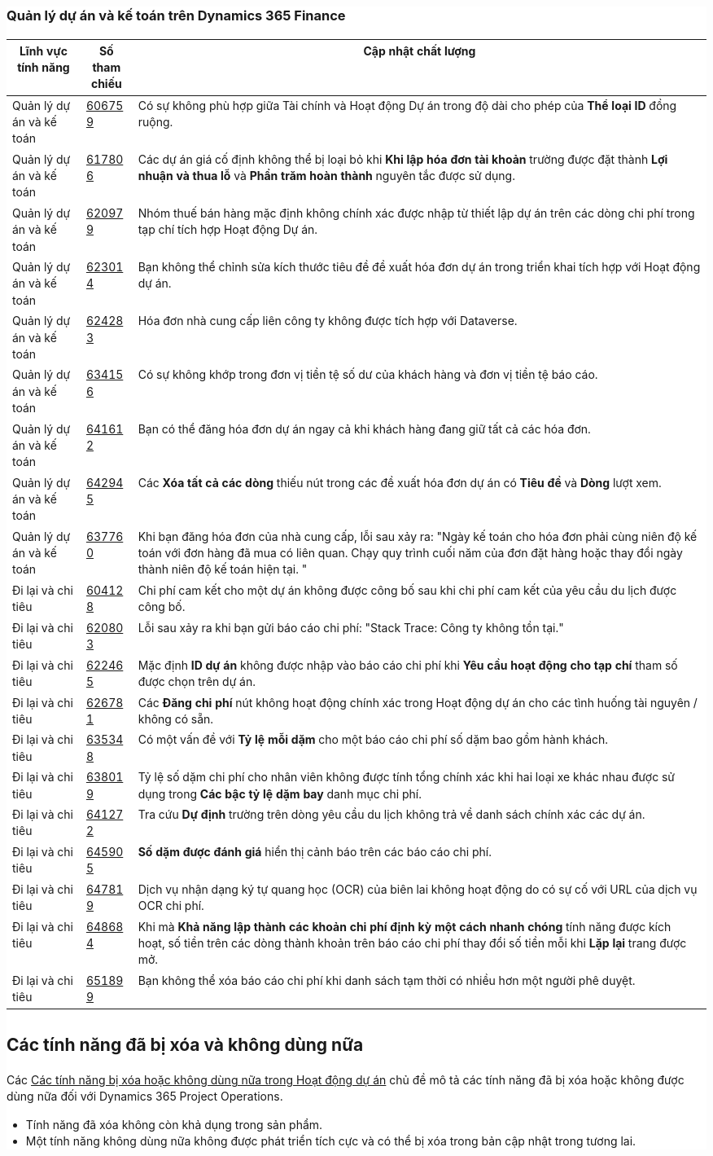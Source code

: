 ### <a name="project-management-and-accounting-on-dynamics-365-finance"></a>Quản lý dự án và kế toán trên Dynamics 365 Finance

| Lĩnh vực tính năng | Số tham chiếu | Cập nhật chất lượng |
| --- | --- | --- |
| Quản lý dự án và kế toán | [606759](https://fix.lcs.dynamics.com/Issue/Details/?bugId=606759) | Có sự không phù hợp giữa Tài chính và Hoạt động Dự án trong độ dài cho phép của **Thể loại ID** đồng ruộng. |
| Quản lý dự án và kế toán | [617806](https://fix.lcs.dynamics.com/Issue/Details/?bugId=617806) | Các dự án giá cố định không thể bị loại bỏ khi **Khi lập hóa đơn tài khoản** trường được đặt thành **Lợi nhuận và thua lỗ** và **Phần trăm hoàn thành** nguyên tắc được sử dụng. |
| Quản lý dự án và kế toán | [620979](https://fix.lcs.dynamics.com/Issue/Details/?bugId=620979) | Nhóm thuế bán hàng mặc định không chính xác được nhập từ thiết lập dự án trên các dòng chi phí trong tạp chí tích hợp Hoạt động Dự án. |
| Quản lý dự án và kế toán | [623014](https://fix.lcs.dynamics.com/Issue/Details/?bugId=623014) | Bạn không thể chỉnh sửa kích thước tiêu đề đề xuất hóa đơn dự án trong triển khai tích hợp với Hoạt động dự án. |
| Quản lý dự án và kế toán | [624283](https://fix.lcs.dynamics.com/Issue/Details/?bugId=624283) | Hóa đơn nhà cung cấp liên công ty không được tích hợp với Dataverse. |
| Quản lý dự án và kế toán | [634156](https://fix.lcs.dynamics.com/Issue/Details/?bugId=634156) | Có sự không khớp trong đơn vị tiền tệ số dư của khách hàng và đơn vị tiền tệ báo cáo. |
| Quản lý dự án và kế toán | [641612](https://fix.lcs.dynamics.com/Issue/Details/?bugId=641612) | Bạn có thể đăng hóa đơn dự án ngay cả khi khách hàng đang giữ tất cả các hóa đơn. |
| Quản lý dự án và kế toán | [642945](https://fix.lcs.dynamics.com/Issue/Details/?bugId=642945) | Các **Xóa tất cả các dòng** thiếu nút trong các đề xuất hóa đơn dự án có **Tiêu đề** và **Dòng** lượt xem. |
| Quản lý dự án và kế toán | [637760](https://fix.lcs.dynamics.com/Issue/Details/?bugId=637760) | Khi bạn đăng hóa đơn của nhà cung cấp, lỗi sau xảy ra: "Ngày kế toán cho hóa đơn phải cùng niên độ kế toán với đơn hàng đã mua có liên quan. Chạy quy trình cuối năm của đơn đặt hàng hoặc thay đổi ngày thành niên độ kế toán hiện tại. " |
| Đi lại và chi tiêu | [604128](https://fix.lcs.dynamics.com/Issue/Details/?bugId=604128) | Chi phí cam kết cho một dự án không được công bố sau khi chi phí cam kết của yêu cầu du lịch được công bố. |
| Đi lại và chi tiêu | [620803](https://fix.lcs.dynamics.com/Issue/Details/?bugId=620803) | Lỗi sau xảy ra khi bạn gửi báo cáo chi phí: "Stack Trace: Công ty không tồn tại." |
| Đi lại và chi tiêu | [622465](https://fix.lcs.dynamics.com/Issue/Details/?bugId=622465) | Mặc định **ID dự án** không được nhập vào báo cáo chi phí khi **Yêu cầu hoạt động cho tạp chí** tham số được chọn trên dự án. |
| Đi lại và chi tiêu | [626781](https://fix.lcs.dynamics.com/Issue/Details/?bugId=626781) | Các **Đăng chi phí** nút không hoạt động chính xác trong Hoạt động dự án cho các tình huống tài nguyên / không có sẵn. |
| Đi lại và chi tiêu | [635348](https://fix.lcs.dynamics.com/Issue/Details/?bugId=635348) | Có một vấn đề với **Tỷ lệ mỗi dặm** cho một báo cáo chi phí số dặm bao gồm hành khách. |
| Đi lại và chi tiêu | [638019](https://fix.lcs.dynamics.com/Issue/Details/?bugId=638019) | Tỷ lệ số dặm chi phí cho nhân viên không được tính tổng chính xác khi hai loại xe khác nhau được sử dụng trong **Các bậc tỷ lệ dặm bay** danh mục chi phí. |
| Đi lại và chi tiêu | [641272](https://fix.lcs.dynamics.com/Issue/Details/?bugId=641272) | Tra cứu **Dự định** trường trên dòng yêu cầu du lịch không trả về danh sách chính xác các dự án. |
| Đi lại và chi tiêu | [645905](https://fix.lcs.dynamics.com/Issue/Details/?bugId=645905) | **Số dặm được đánh giá** hiển thị cảnh báo trên các báo cáo chi phí. |
| Đi lại và chi tiêu | [647819](https://fix.lcs.dynamics.com/Issue/Details/?bugId=647819) | Dịch vụ nhận dạng ký tự quang học (OCR) của biên lai không hoạt động do có sự cố với URL của dịch vụ OCR chi phí. |
| Đi lại và chi tiêu | [648684](https://fix.lcs.dynamics.com/Issue/Details/?bugId=648684) | Khi mà **Khả năng lập thành các khoản chi phí định kỳ một cách nhanh chóng** tính năng được kích hoạt, số tiền trên các dòng thành khoản trên báo cáo chi phí thay đổi số tiền mỗi khi **Lặp lại** trang được mở. |
| Đi lại và chi tiêu | [651899](https://fix.lcs.dynamics.com/Issue/Details/?bugId=651899) | Bạn không thể xóa báo cáo chi phí khi danh sách tạm thời có nhiều hơn một người phê duyệt. |

## <a name="removed-and-deprecated-features"></a>Các tính năng đã bị xóa và không dùng nữa

Các [Các tính năng bị xóa hoặc không dùng nữa trong Hoạt động dự án](removed-depreciated-features-project.md) chủ đề mô tả các tính năng đã bị xóa hoặc không được dùng nữa đối với Dynamics 365 Project Operations.

- Tính năng đã xóa không còn khả dụng trong sản phẩm.
- Một tính năng không dùng nữa không được phát triển tích cực và có thể bị xóa trong bản cập nhật trong tương lai.
